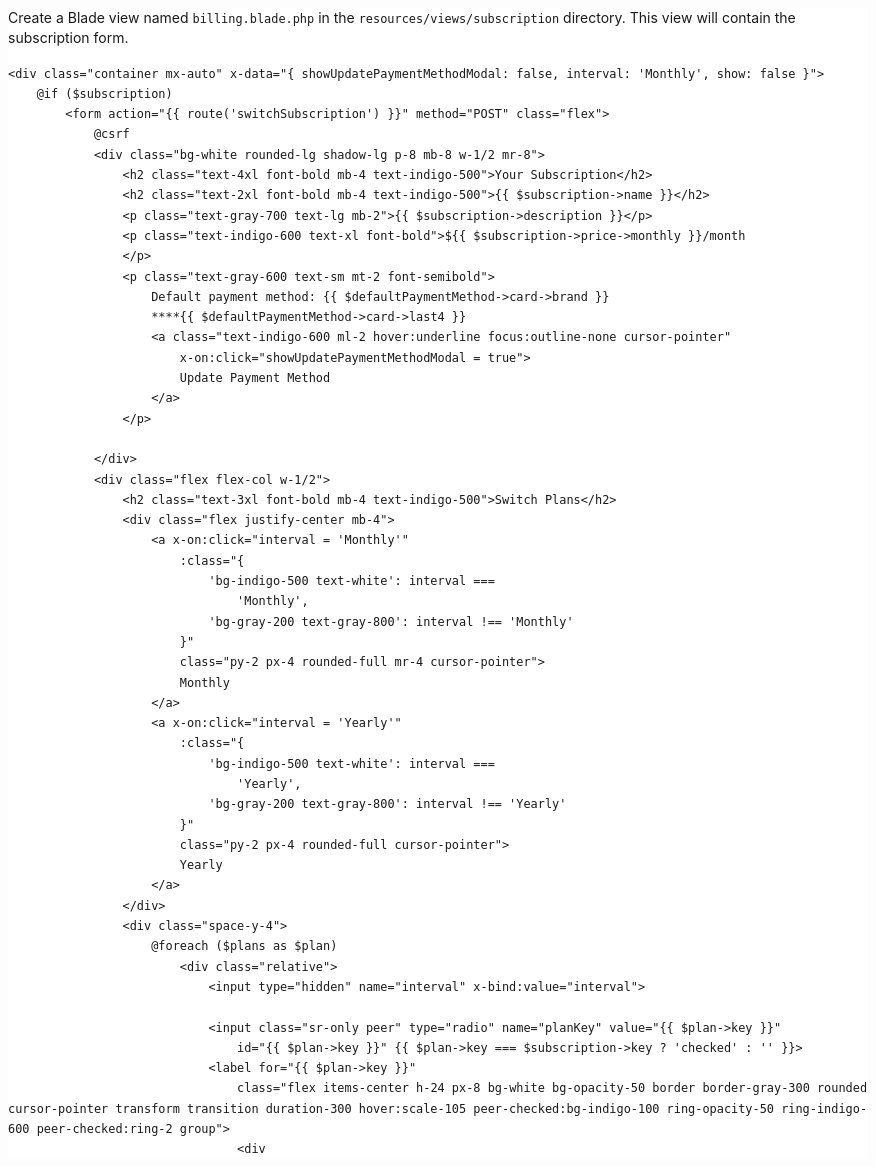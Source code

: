 Create a Blade view named `billing.blade.php` in the `resources/views/subscription` directory. This view will contain the subscription form.

```blade 
<div class="container mx-auto" x-data="{ showUpdatePaymentMethodModal: false, interval: 'Monthly', show: false }">
    @if ($subscription)
        <form action="{{ route('switchSubscription') }}" method="POST" class="flex">
            @csrf
            <div class="bg-white rounded-lg shadow-lg p-8 mb-8 w-1/2 mr-8">
                <h2 class="text-4xl font-bold mb-4 text-indigo-500">Your Subscription</h2>
                <h2 class="text-2xl font-bold mb-4 text-indigo-500">{{ $subscription->name }}</h2>
                <p class="text-gray-700 text-lg mb-2">{{ $subscription->description }}</p>
                <p class="text-indigo-600 text-xl font-bold">${{ $subscription->price->monthly }}/month
                </p>
                <p class="text-gray-600 text-sm mt-2 font-semibold">
                    Default payment method: {{ $defaultPaymentMethod->card->brand }}
                    ****{{ $defaultPaymentMethod->card->last4 }}
                    <a class="text-indigo-600 ml-2 hover:underline focus:outline-none cursor-pointer"
                        x-on:click="showUpdatePaymentMethodModal = true">
                        Update Payment Method
                    </a>
                </p>

            </div>
            <div class="flex flex-col w-1/2">
                <h2 class="text-3xl font-bold mb-4 text-indigo-500">Switch Plans</h2>
                <div class="flex justify-center mb-4">
                    <a x-on:click="interval = 'Monthly'"
                        :class="{
                            'bg-indigo-500 text-white': interval ===
                                'Monthly',
                            'bg-gray-200 text-gray-800': interval !== 'Monthly'
                        }"
                        class="py-2 px-4 rounded-full mr-4 cursor-pointer">
                        Monthly
                    </a>
                    <a x-on:click="interval = 'Yearly'"
                        :class="{
                            'bg-indigo-500 text-white': interval ===
                                'Yearly',
                            'bg-gray-200 text-gray-800': interval !== 'Yearly'
                        }"
                        class="py-2 px-4 rounded-full cursor-pointer">
                        Yearly
                    </a>
                </div>
                <div class="space-y-4">
                    @foreach ($plans as $plan)
                        <div class="relative">
                            <input type="hidden" name="interval" x-bind:value="interval">

                            <input class="sr-only peer" type="radio" name="planKey" value="{{ $plan->key }}"
                                id="{{ $plan->key }}" {{ $plan->key === $subscription->key ? 'checked' : '' }}>
                            <label for="{{ $plan->key }}"
                                class="flex items-center h-24 px-8 bg-white bg-opacity-50 border border-gray-300 rounded cursor-pointer transform transition duration-300 hover:scale-105 peer-checked:bg-indigo-100 ring-opacity-50 ring-indigo-600 peer-checked:ring-2 group">
                                <div
```